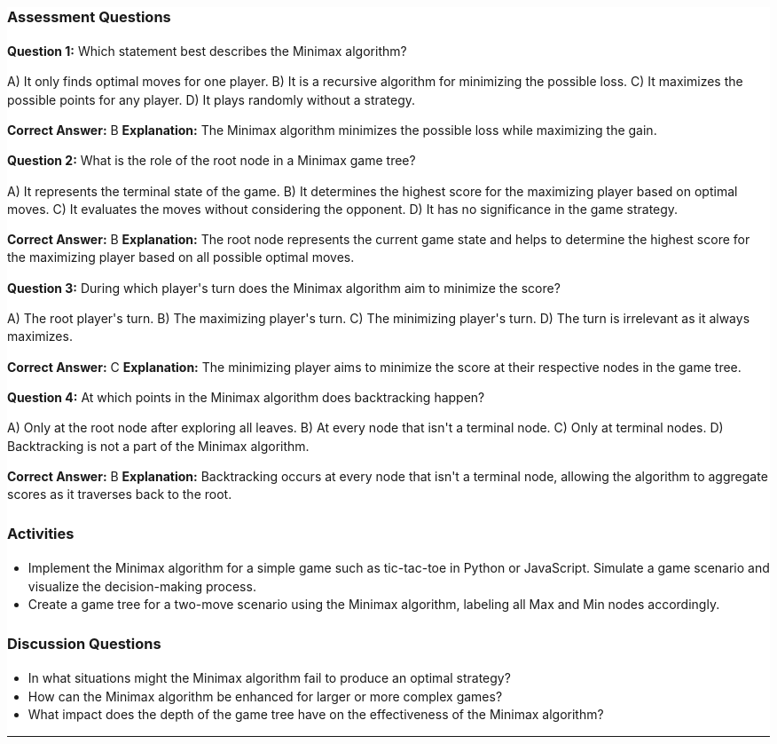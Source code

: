 ### Assessment Questions

**Question 1:** Which statement best describes the Minimax algorithm?

  A) It only finds optimal moves for one player.
  B) It is a recursive algorithm for minimizing the possible loss.
  C) It maximizes the possible points for any player.
  D) It plays randomly without a strategy.

**Correct Answer:** B
**Explanation:** The Minimax algorithm minimizes the possible loss while maximizing the gain.

**Question 2:** What is the role of the root node in a Minimax game tree?

  A) It represents the terminal state of the game.
  B) It determines the highest score for the maximizing player based on optimal moves.
  C) It evaluates the moves without considering the opponent.
  D) It has no significance in the game strategy.

**Correct Answer:** B
**Explanation:** The root node represents the current game state and helps to determine the highest score for the maximizing player based on all possible optimal moves.

**Question 3:** During which player's turn does the Minimax algorithm aim to minimize the score?

  A) The root player's turn.
  B) The maximizing player's turn.
  C) The minimizing player's turn.
  D) The turn is irrelevant as it always maximizes.

**Correct Answer:** C
**Explanation:** The minimizing player aims to minimize the score at their respective nodes in the game tree.

**Question 4:** At which points in the Minimax algorithm does backtracking happen?

  A) Only at the root node after exploring all leaves.
  B) At every node that isn't a terminal node.
  C) Only at terminal nodes.
  D) Backtracking is not a part of the Minimax algorithm.

**Correct Answer:** B
**Explanation:** Backtracking occurs at every node that isn't a terminal node, allowing the algorithm to aggregate scores as it traverses back to the root.

### Activities
- Implement the Minimax algorithm for a simple game such as tic-tac-toe in Python or JavaScript. Simulate a game scenario and visualize the decision-making process.
- Create a game tree for a two-move scenario using the Minimax algorithm, labeling all Max and Min nodes accordingly.

### Discussion Questions
- In what situations might the Minimax algorithm fail to produce an optimal strategy?
- How can the Minimax algorithm be enhanced for larger or more complex games?
- What impact does the depth of the game tree have on the effectiveness of the Minimax algorithm?

---